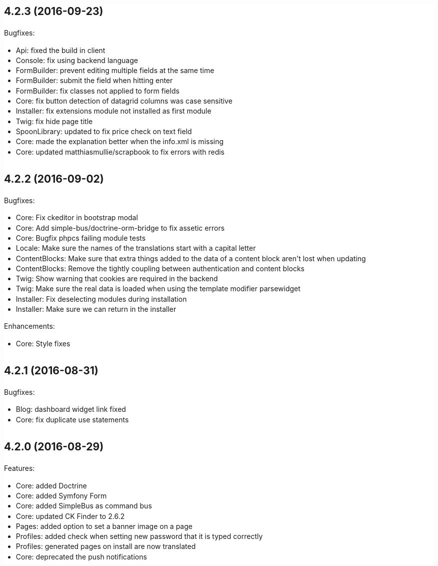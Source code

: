 4.2.3 (2016-09-23)
------------------

Bugfixes:

* Api: fixed the build in client
* Console: fix using backend language
* FormBuilder: prevent editing multiple fields at the same time
* FormBuilder: submit the field when hitting enter
* FormBuilder: fix classes not applied to form fields
* Core: fix button detection of datagrid columns was case sensitive
* Installer: fix extensions module not installed as first module
* Twig: fix hide page title
* SpoonLibrary: updated to fix price check on text field
* Core: made the explanation better when the info.xml is missing
* Core: updated matthiasmullie/scrapbook to fix errors with redis


4.2.2 (2016-09-02)
------------------

Bugfixes:

* Core: Fix ckeditor in bootstrap modal
* Core: Add simple-bus/doctrine-orm-bridge to fix assetic errors 
* Core: Bugfix phpcs failing module tests
* Locale: Make sure the names of the translations start with a capital letter
* ContentBlocks: Make sure that extra things added to the data of a content block aren't lost when updating
* ContentBlocks: Remove the tightly coupling between authentication and content blocks
* Twig: Show warning that cookies are required in the backend
* Twig: Make sure the real data is loaded when using the template modifier parsewidget
* Installer: Fix deselecting modules during installation
* Installer: Make sure we can return in the installer

Enhancements:

* Core: Style fixes


4.2.1 (2016-08-31)
------------------

Bugfixes:

* Blog: dashboard widget link fixed
* Core: fix duplicate use statements


4.2.0 (2016-08-29)
------------------

Features:

* Core: added Doctrine
* Core: added Symfony Form
* Core: added SimpleBus as command bus
* Core: updated CK Finder to 2.6.2
* Pages: added option to set a banner image on a page
* Profiles: added check when setting new password that it is typed correctly
* Profiles: generated pages on install are now translated
* Core: deprecated the push notifications
